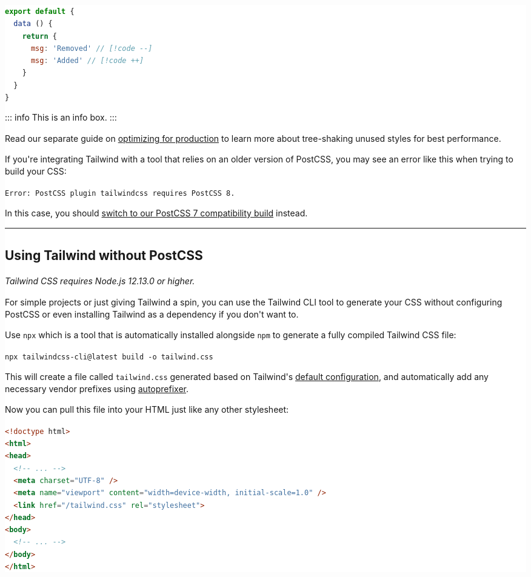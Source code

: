 ```js
export default {
  data () {
    return {
      msg: 'Removed' // [!code --]
      msg: 'Added' // [!code ++]
    }
  }
}
```

::: info
This is an info box.
:::

Read our separate guide on [optimizing for production](/docs/optimizing-for-production) to learn more about tree-shaking unused styles for best performance.

If you're integrating Tailwind with a tool that relies on an older version of PostCSS, you may see an error like this when trying to build your CSS:

```shell
Error: PostCSS plugin tailwindcss requires PostCSS 8.
```

In this case, you should [switch to our PostCSS 7 compatibility build](#post-css-7-compatibility-build) instead.

---

## Using Tailwind without PostCSS

*Tailwind CSS requires Node.js 12.13.0 or higher.*

For simple projects or just giving Tailwind a spin, you can use the Tailwind CLI tool to generate your CSS without configuring PostCSS or even installing Tailwind as a dependency if you don't want to.

Use `npx` which is a tool that is automatically installed alongside `npm` to generate a fully compiled Tailwind CSS file:

```shell
npx tailwindcss-cli@latest build -o tailwind.css
```

This will create a file called `tailwind.css` generated based on Tailwind's [default configuration](https://unpkg.com/browse/tailwindcss@^2/stubs/defaultConfig.stub.js), and automatically add any necessary vendor prefixes using [autoprefixer](https://github.com/postcss/autoprefixer).

Now you can pull this file into your HTML just like any other stylesheet:

```html
<!doctype html>
<html>
<head>
  <!-- ... -->
  <meta charset="UTF-8" />
  <meta name="viewport" content="width=device-width, initial-scale=1.0" />
  <link href="/tailwind.css" rel="stylesheet">
</head>
<body>
  <!-- ... -->
</body>
</html>
```
